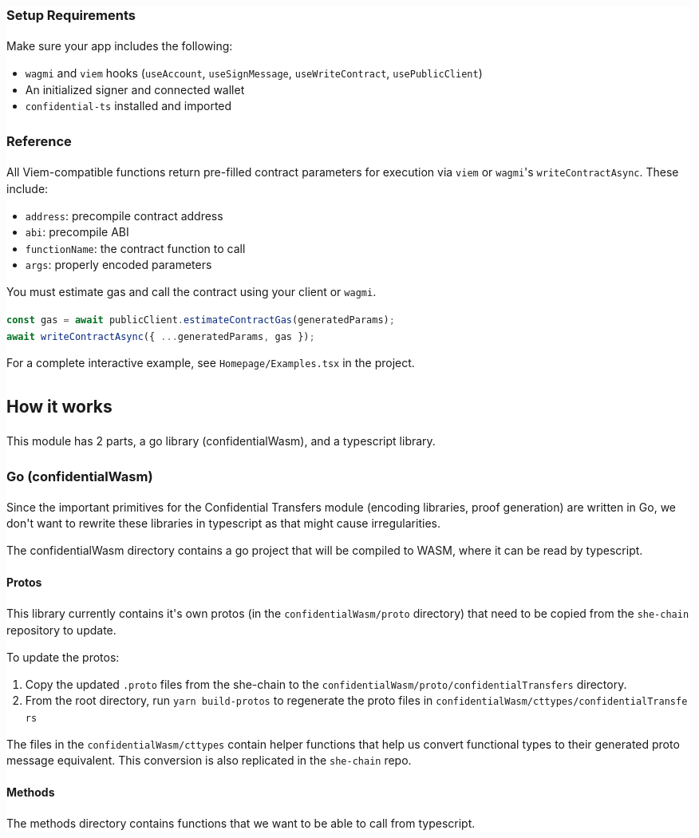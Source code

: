 ### Setup Requirements

Make sure your app includes the following:

- `wagmi` and `viem` hooks (`useAccount`, `useSignMessage`, `useWriteContract`, `usePublicClient`)
- An initialized signer and connected wallet
- `confidential-ts` installed and imported

### Reference

All Viem-compatible functions return pre-filled contract parameters for execution via `viem` or `wagmi`'s `writeContractAsync`. These include:

- `address`: precompile contract address
- `abi`: precompile ABI
- `functionName`: the contract function to call
- `args`: properly encoded parameters

You must estimate gas and call the contract using your client or `wagmi`.

```ts
const gas = await publicClient.estimateContractGas(generatedParams);
await writeContractAsync({ ...generatedParams, gas });
```

For a complete interactive example, see `Homepage/Examples.tsx` in the project.


## How it works
This module has 2 parts, a go library (confidentialWasm), and a typescript library.

### Go (confidentialWasm)
Since the important primitives for the Confidential Transfers module (encoding libraries, proof generation) are written in Go, we don't want to rewrite these libraries in typescript as that might cause irregularities.

The confidentialWasm directory contains a go project that will be compiled to WASM, where it can be read by typescript.

#### Protos
This library currently contains it's own protos (in the `confidentialWasm/proto` directory) that need to be copied from the `she-chain` repository to update.

To update the protos:
1. Copy the updated `.proto` files from the she-chain to the `confidentialWasm/proto/confidentialTransfers` directory.
2. From the root directory, run `yarn build-protos` to regenerate the proto files in `confidentialWasm/cttypes/confidentialTransfers`

The files in the `confidentialWasm/cttypes` contain helper functions that help us convert functional types to their generated proto message equivalent. This conversion is also replicated in the `she-chain` repo.

#### Methods
The methods directory contains functions that we want to be able to call from typescript.
